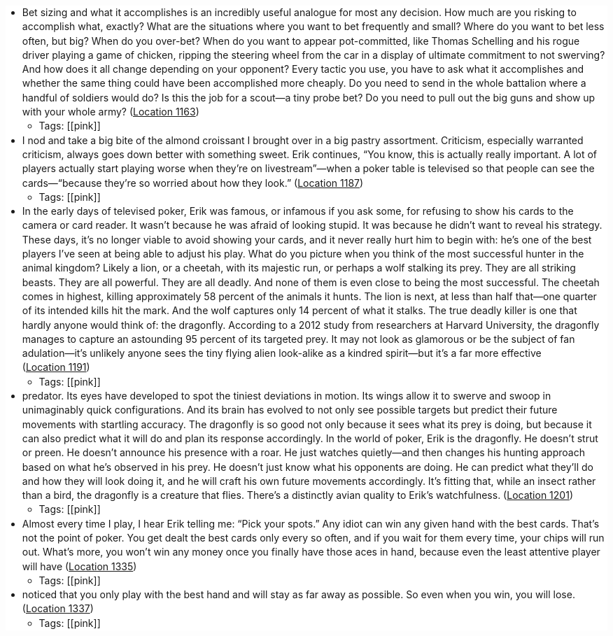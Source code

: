 - Bet sizing and what it accomplishes is an incredibly useful analogue for most any decision. How much are you risking to accomplish what, exactly? What are the situations where you want to bet frequently and small? Where do you want to bet less often, but big? When do you over-bet? When do you want to appear pot-committed, like Thomas Schelling and his rogue driver playing a game of chicken, ripping the steering wheel from the car in a display of ultimate commitment to not swerving? And how does it all change depending on your opponent? Every tactic you use, you have to ask what it accomplishes and whether the same thing could have been accomplished more cheaply. Do you need to send in the whole battalion where a handful of soldiers would do? Is this the job for a scout—a tiny probe bet? Do you need to pull out the big guns and show up with your whole army? ([Location 1163](https://readwise.io/to_kindle?action=open&asin=B082ZQYGSL&location=1163))
    - Tags: [[pink]] 
- I nod and take a big bite of the almond croissant I brought over in a big pastry assortment. Criticism, especially warranted criticism, always goes down better with something sweet. Erik continues, “You know, this is actually really important. A lot of players actually start playing worse when they’re on livestream”—when a poker table is televised so that people can see the cards—“because they’re so worried about how they look.” ([Location 1187](https://readwise.io/to_kindle?action=open&asin=B082ZQYGSL&location=1187))
    - Tags: [[pink]] 
- In the early days of televised poker, Erik was famous, or infamous if you ask some, for refusing to show his cards to the camera or card reader. It wasn’t because he was afraid of looking stupid. It was because he didn’t want to reveal his strategy. These days, it’s no longer viable to avoid showing your cards, and it never really hurt him to begin with: he’s one of the best players I’ve seen at being able to adjust his play. What do you picture when you think of the most successful hunter in the animal kingdom? Likely a lion, or a cheetah, with its majestic run, or perhaps a wolf stalking its prey. They are all striking beasts. They are all powerful. They are all deadly. And none of them is even close to being the most successful. The cheetah comes in highest, killing approximately 58 percent of the animals it hunts. The lion is next, at less than half that—one quarter of its intended kills hit the mark. And the wolf captures only 14 percent of what it stalks. The true deadly killer is one that hardly anyone would think of: the dragonfly. According to a 2012 study from researchers at Harvard University, the dragonfly manages to capture an astounding 95 percent of its targeted prey. It may not look as glamorous or be the subject of fan adulation—it’s unlikely anyone sees the tiny flying alien look-alike as a kindred spirit—but it’s a far more effective ([Location 1191](https://readwise.io/to_kindle?action=open&asin=B082ZQYGSL&location=1191))
    - Tags: [[pink]] 
- predator. Its eyes have developed to spot the tiniest deviations in motion. Its wings allow it to swerve and swoop in unimaginably quick configurations. And its brain has evolved to not only see possible targets but predict their future movements with startling accuracy. The dragonfly is so good not only because it sees what its prey is doing, but because it can also predict what it will do and plan its response accordingly. In the world of poker, Erik is the dragonfly. He doesn’t strut or preen. He doesn’t announce his presence with a roar. He just watches quietly—and then changes his hunting approach based on what he’s observed in his prey. He doesn’t just know what his opponents are doing. He can predict what they’ll do and how they will look doing it, and he will craft his own future movements accordingly. It’s fitting that, while an insect rather than a bird, the dragonfly is a creature that flies. There’s a distinctly avian quality to Erik’s watchfulness. ([Location 1201](https://readwise.io/to_kindle?action=open&asin=B082ZQYGSL&location=1201))
    - Tags: [[pink]] 
- Almost every time I play, I hear Erik telling me: “Pick your spots.” Any idiot can win any given hand with the best cards. That’s not the point of poker. You get dealt the best cards only every so often, and if you wait for them every time, your chips will run out. What’s more, you won’t win any money once you finally have those aces in hand, because even the least attentive player will have ([Location 1335](https://readwise.io/to_kindle?action=open&asin=B082ZQYGSL&location=1335))
    - Tags: [[pink]] 
- noticed that you only play with the best hand and will stay as far away as possible. So even when you win, you will lose. ([Location 1337](https://readwise.io/to_kindle?action=open&asin=B082ZQYGSL&location=1337))
    - Tags: [[pink]] 